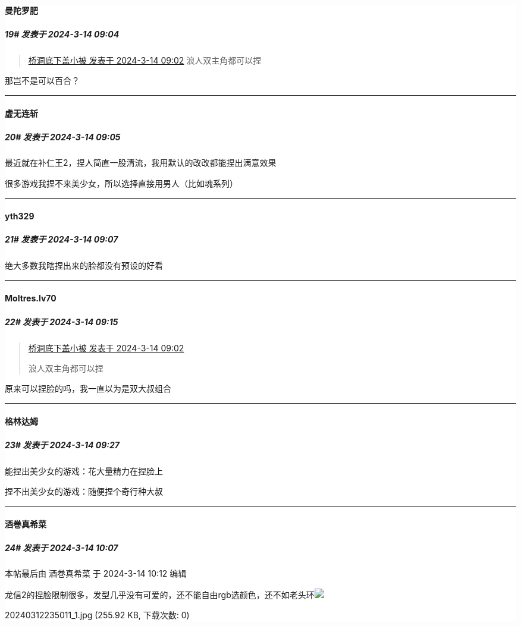 ####  曼陀罗肥  
##### 19#       发表于 2024-3-14 09:04

<blockquote><a href="httphttps://bbs.saraba1st.com/2b/forum.php?mod=redirect&amp;goto=findpost&amp;pid=64247878&amp;ptid=2175437" target="_blank">桥洞底下盖小被 发表于 2024-3-14 09:02</a>
 浪人双主角都可以捏</blockquote>
那岂不是可以百合？

*****

####  虚无连斩  
##### 20#       发表于 2024-3-14 09:05

最近就在补仁王2，捏人简直一股清流，我用默认的改改都能捏出满意效果

很多游戏我捏不来美少女，所以选择直接用男人（比如魂系列）

*****

####  yth329  
##### 21#       发表于 2024-3-14 09:07

绝大多数我瞎捏出来的脸都没有预设的好看

*****

####  Moltres.lv70  
##### 22#       发表于 2024-3-14 09:15

<blockquote><a href="httphttps://bbs.saraba1st.com/2b/forum.php?mod=redirect&amp;goto=findpost&amp;pid=64247878&amp;ptid=2175437" target="_blank">桥洞底下盖小被 发表于 2024-3-14 09:02</a>

浪人双主角都可以捏</blockquote>
原来可以捏脸的吗，我一直以为是双大叔组合

*****

####  格林达姆  
##### 23#       发表于 2024-3-14 09:27

能捏出美少女的游戏：花大量精力在捏脸上

捏不出美少女的游戏：随便捏个奇行种大叔

*****

####  酒巻真希菜  
##### 24#       发表于 2024-3-14 10:07

 本帖最后由 酒巻真希菜 于 2024-3-14 10:12 编辑 

龙信2的捏脸限制很多，发型几乎没有可爱的，还不能自由rgb选颜色，还不如老头环<img src="https://static.saraba1st.com/image/smiley/face2017/013.png" referrerpolicy="no-referrer">

20240312235011_1.jpg
(255.92 KB, 下载次数: 0)
